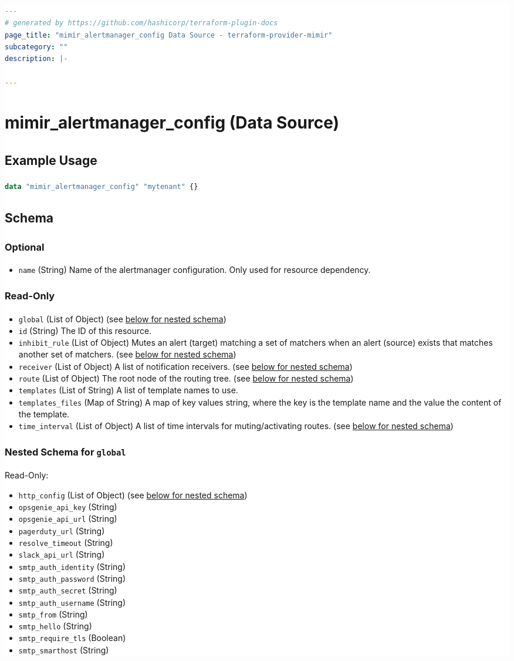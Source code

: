 ```yaml
---
# generated by https://github.com/hashicorp/terraform-plugin-docs
page_title: "mimir_alertmanager_config Data Source - terraform-provider-mimir"
subcategory: ""
description: |-
  
---
```


# mimir_alertmanager_config (Data Source)



## Example Usage

```terraform
data "mimir_alertmanager_config" "mytenant" {}
```


## Schema

### Optional

- `name` (String) Name of the alertmanager configuration. Only used for resource dependency.

### Read-Only

- `global` (List of Object) (see [below for nested schema](#nestedatt--global))
- `id` (String) The ID of this resource.
- `inhibit_rule` (List of Object) Mutes an alert (target) matching a set of matchers when an alert (source) exists that matches another set of matchers. (see [below for nested schema](#nestedatt--inhibit_rule))
- `receiver` (List of Object) A list of notification receivers. (see [below for nested schema](#nestedatt--receiver))
- `route` (List of Object) The root node of the routing tree. (see [below for nested schema](#nestedatt--route))
- `templates` (List of String) A list of template names to use.
- `templates_files` (Map of String) A map of key values string, where the key is the template name and the value the content of the template.
- `time_interval` (List of Object) A list of time intervals for muting/activating routes. (see [below for nested schema](#nestedatt--time_interval))

<a id="nestedatt--global"></a>
### Nested Schema for `global`

Read-Only:

- `http_config` (List of Object) (see [below for nested schema](#nestedobjatt--global--http_config))
- `opsgenie_api_key` (String)
- `opsgenie_api_url` (String)
- `pagerduty_url` (String)
- `resolve_timeout` (String)
- `slack_api_url` (String)
- `smtp_auth_identity` (String)
- `smtp_auth_password` (String)
- `smtp_auth_secret` (String)
- `smtp_auth_username` (String)
- `smtp_from` (String)
- `smtp_hello` (String)
- `smtp_require_tls` (Boolean)
- `smtp_smarthost` (String)